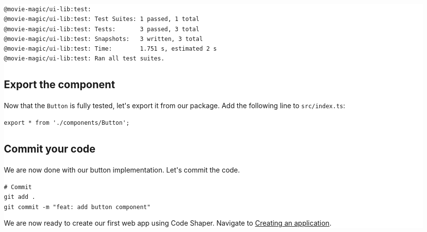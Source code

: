 ```shell
@movie-magic/ui-lib:test:
@movie-magic/ui-lib:test: Test Suites: 1 passed, 1 total
@movie-magic/ui-lib:test: Tests:       3 passed, 3 total
@movie-magic/ui-lib:test: Snapshots:   3 written, 3 total
@movie-magic/ui-lib:test: Time:        1.751 s, estimated 2 s
@movie-magic/ui-lib:test: Ran all test suites.
```

## Export the component

Now that the `Button` is fully tested, let's export it from our package. Add the
following line to `src/index.ts`:

```tsx title="packages/ui-lib/src/index.ts"
export * from './components/Button';
```

## Commit your code

We are now done with our button implementation. Let's commit the code.

```
# Commit
git add .
git commit -m "feat: add button component"
```

We are now ready to create our first web app using Code Shaper. Navigate to
[Creating an application](./creating-an-application.md).
